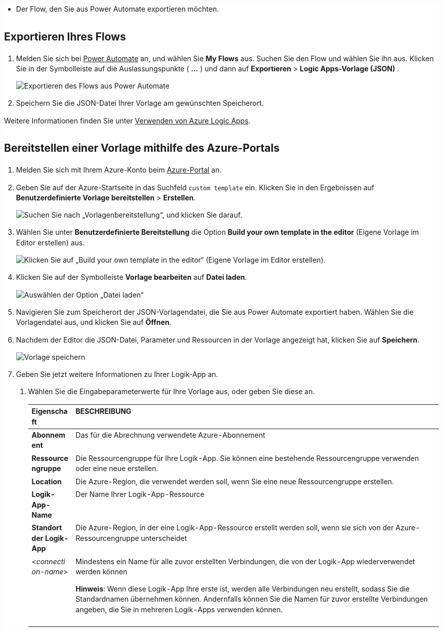 * Der Flow, den Sie aus Power Automate exportieren möchten.

## <a name="export-your-flow"></a>Exportieren Ihres Flows

1. Melden Sie sich bei [Power Automate](https://flow.microsoft.com) an, und wählen Sie **My Flows** aus. Suchen Sie den Flow und wählen Sie ihn aus. Klicken Sie in der Symbolleiste auf die Auslassungspunkte ( **...** ) und dann auf **Exportieren** > **Logic Apps-Vorlage (JSON)** .

   ![Exportieren des Flows aus Power Automate](./media/export-from-microsoft-flow-logic-app-template/export-flow.png)

1. Speichern Sie die JSON-Datei Ihrer Vorlage am gewünschten Speicherort.

Weitere Informationen finden Sie unter [Verwenden von Azure Logic Apps](https://flow.microsoft.com/blog/grow-up-to-logic-apps/).

## <a name="deploy-template-by-using-the-azure-portal"></a>Bereitstellen einer Vorlage mithilfe des Azure-Portals

1. Melden Sie sich mit Ihrem Azure-Konto beim [Azure-Portal](https://portal.azure.com) an.

1. Geben Sie auf der Azure-Startseite in das Suchfeld `custom template` ein. Klicken Sie in den Ergebnissen auf **Benutzerdefinierte Vorlage bereitstellen** > **Erstellen**.

   ![Suchen Sie nach „Vorlagenbereitstellung“, und klicken Sie darauf.](./media/export-from-microsoft-flow-logic-app-template/select-template-deployment.png)

1. Wählen Sie unter **Benutzerdefinierte Bereitstellung** die Option **Build your own template in the editor** (Eigene Vorlage im Editor erstellen) aus.

   ![Klicken Sie auf „Build your own template in the editor“ (Eigene Vorlage im Editor erstellen).](./media/export-from-microsoft-flow-logic-app-template/build-template-in-editor.png)

1. Klicken Sie auf der Symbolleiste **Vorlage bearbeiten** auf **Datei laden**.

   ![Auswählen der Option „Datei laden“](./media/export-from-microsoft-flow-logic-app-template/load-file.png)

1. Navigieren Sie zum Speicherort der JSON-Vorlagendatei, die Sie aus Power Automate exportiert haben. Wählen Sie die Vorlagendatei aus, und klicken Sie auf **Öffnen**.

1. Nachdem der Editor die JSON-Datei, Parameter und Ressourcen in der Vorlage angezeigt hat, klicken Sie auf **Speichern**.

   ![Vorlage speichern](./media/export-from-microsoft-flow-logic-app-template/save-template.png)

1. Geben Sie jetzt weitere Informationen zu Ihrer Logik-App an.

   1. Wählen Sie die Eingabeparameterwerte für Ihre Vorlage aus, oder geben Sie diese an.

      | Eigenschaft | BESCHREIBUNG |
      |----------|-------------|
      | **Abonnement** | Das für die Abrechnung verwendete Azure-Abonnement |
      | **Ressourcengruppe** | Die Ressourcengruppe für Ihre Logik-App. Sie können eine bestehende Ressourcengruppe verwenden oder eine neue erstellen. |
      | **Location** | Die Azure-Region, die verwendet werden soll, wenn Sie eine neue Ressourcengruppe erstellen. |
      | **Logik-App-Name** | Der Name Ihrer Logik-App-Ressource |
      | **Standort der Logik-App** | Die Azure-Region, in der eine Logik-App-Ressource erstellt werden soll, wenn sie sich von der Azure-Ressourcengruppe unterscheidet |
      | <*connection-name*> | Mindestens ein Name für alle zuvor erstellten Verbindungen, die von der Logik-App wiederverwendet werden können <p><p>**Hinweis**: Wenn diese Logik-App Ihre erste ist, werden alle Verbindungen neu erstellt, sodass Sie die Standardnamen übernehmen können. Andernfalls können Sie die Namen für zuvor erstellte Verbindungen angeben, die Sie in mehreren Logik-Apps verwenden können. |
      |||
